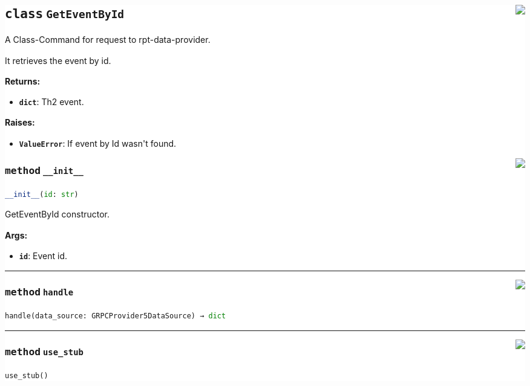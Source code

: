 <a href="../../th2_data_services/provider/v5/commands/grpc.py#L63"><img align="right" style="float:right;" src="https://img.shields.io/badge/-source-cccccc?style=flat-square"></a>

## <kbd>class</kbd> `GetEventById`
A Class-Command for request to rpt-data-provider. 

It retrieves the event by id. 



**Returns:**
 
 - <b>`dict`</b>:  Th2 event. 



**Raises:**
 
 - <b>`ValueError`</b>:  If event by Id wasn't found. 

<a href="../../th2_data_services/provider/v5/commands/grpc.py#L75"><img align="right" style="float:right;" src="https://img.shields.io/badge/-source-cccccc?style=flat-square"></a>

### <kbd>method</kbd> `__init__`

```python
__init__(id: str)
```

GetEventById constructor. 



**Args:**
 
 - <b>`id`</b>:  Event id. 




---

<a href="../../th2_data_services/provider/v5/commands/grpc.py#L88"><img align="right" style="float:right;" src="https://img.shields.io/badge/-source-cccccc?style=flat-square"></a>

### <kbd>method</kbd> `handle`

```python
handle(data_source: GRPCProvider5DataSource) → dict
```





---

<a href="../../th2_data_services/provider/v5/commands/grpc.py#L103"><img align="right" style="float:right;" src="https://img.shields.io/badge/-source-cccccc?style=flat-square"></a>

### <kbd>method</kbd> `use_stub`

```python
use_stub()
```
